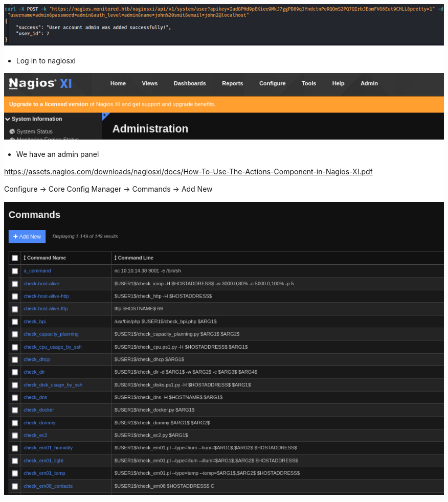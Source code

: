 ![image36](../resources/fdca44163aa345c5b8d3ff0ed883dbed.png)

- Log in to nagiosxi

![image37](../resources/458e7e1764d740688bde4debaa4e3b1d.png)

- We have an admin panel

<https://assets.nagios.com/downloads/nagiosxi/docs/How-To-Use-The-Actions-Component-in-Nagios-XI.pdf>

Configure -\> Core Config Manager -\> Commands -\> Add New


![image38](../resources/087d220e093b4216b8a817ebe89c2632.png)
